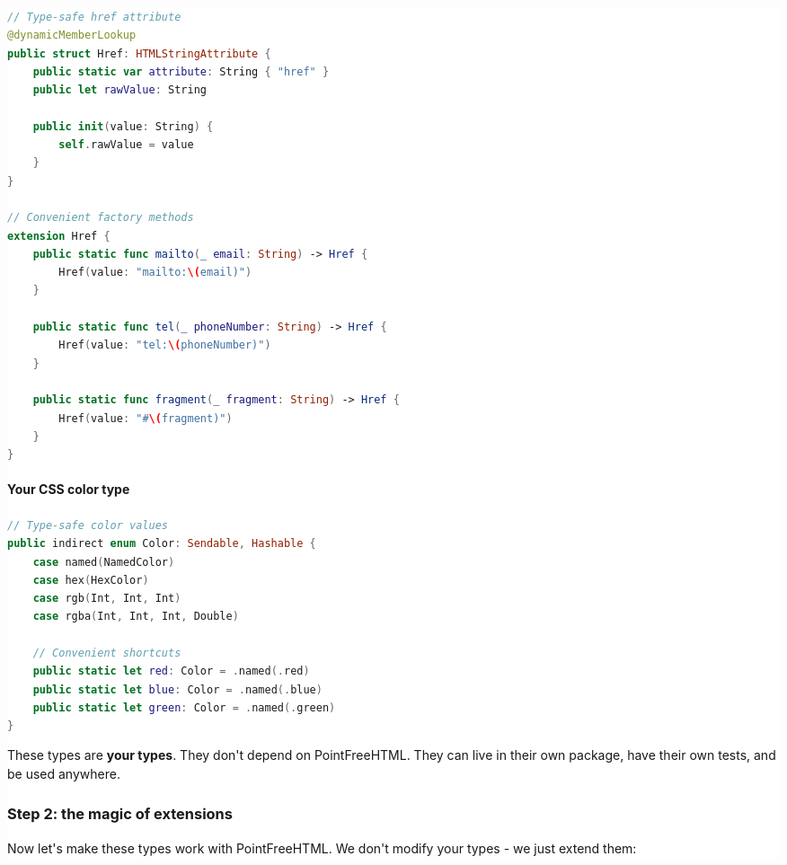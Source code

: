 ```swift
// Type-safe href attribute
@dynamicMemberLookup
public struct Href: HTMLStringAttribute {
    public static var attribute: String { "href" }
    public let rawValue: String
    
    public init(value: String) {
        self.rawValue = value
    }
}

// Convenient factory methods
extension Href {
    public static func mailto(_ email: String) -> Href {
        Href(value: "mailto:\(email)")
    }
    
    public static func tel(_ phoneNumber: String) -> Href {
        Href(value: "tel:\(phoneNumber)")
    }
    
    public static func fragment(_ fragment: String) -> Href {
        Href(value: "#\(fragment)")
    }
}
```

#### Your CSS color type

```swift
// Type-safe color values
public indirect enum Color: Sendable, Hashable {
    case named(NamedColor)
    case hex(HexColor)
    case rgb(Int, Int, Int)
    case rgba(Int, Int, Int, Double)
    
    // Convenient shortcuts
    public static let red: Color = .named(.red)
    public static let blue: Color = .named(.blue)
    public static let green: Color = .named(.green)
}
```

These types are **your types**. They don't depend on PointFreeHTML. They can live in their own package, have their own tests, and be used anywhere.

### Step 2: the magic of extensions

Now let's make these types work with PointFreeHTML. We don't modify your types - we just extend them:
